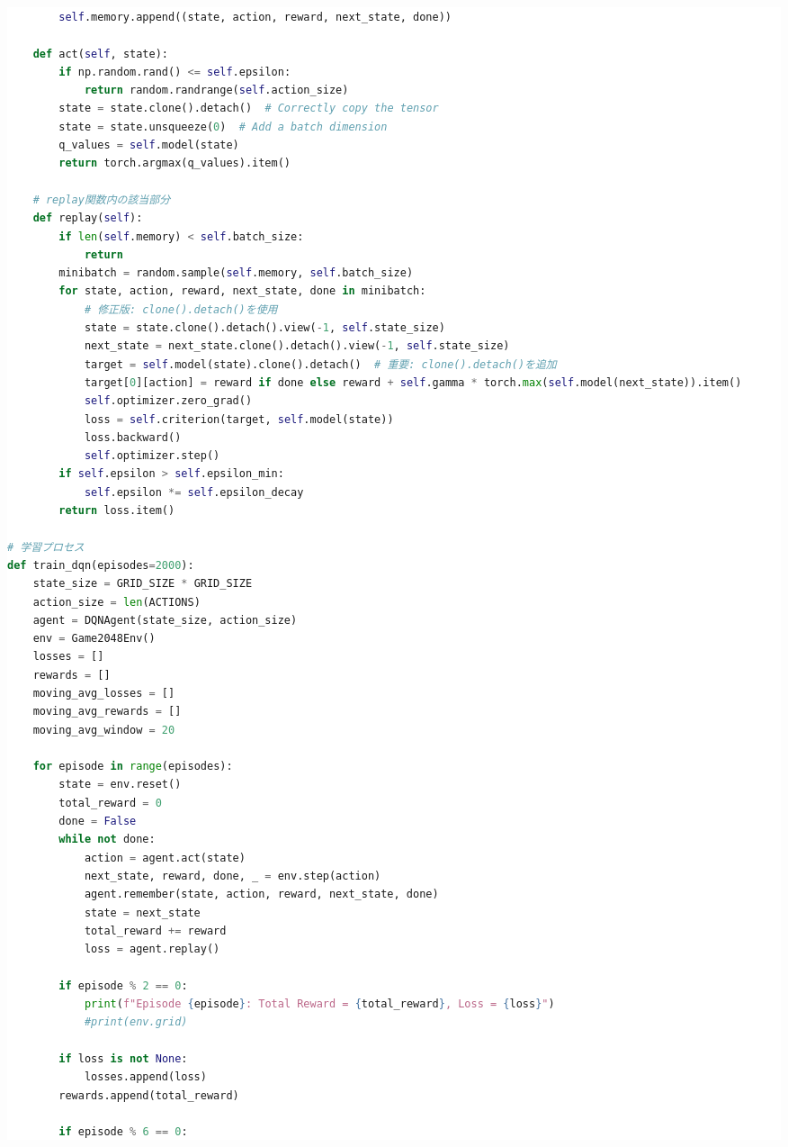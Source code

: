 ```python
        self.memory.append((state, action, reward, next_state, done))

    def act(self, state):
        if np.random.rand() <= self.epsilon:
            return random.randrange(self.action_size)
        state = state.clone().detach()  # Correctly copy the tensor
        state = state.unsqueeze(0)  # Add a batch dimension
        q_values = self.model(state)
        return torch.argmax(q_values).item()

    # replay関数内の該当部分
    def replay(self):
        if len(self.memory) < self.batch_size:
            return
        minibatch = random.sample(self.memory, self.batch_size)
        for state, action, reward, next_state, done in minibatch:
            # 修正版: clone().detach()を使用
            state = state.clone().detach().view(-1, self.state_size)
            next_state = next_state.clone().detach().view(-1, self.state_size)
            target = self.model(state).clone().detach()  # 重要: clone().detach()を追加
            target[0][action] = reward if done else reward + self.gamma * torch.max(self.model(next_state)).item()
            self.optimizer.zero_grad()
            loss = self.criterion(target, self.model(state))
            loss.backward()
            self.optimizer.step()
        if self.epsilon > self.epsilon_min:
            self.epsilon *= self.epsilon_decay
        return loss.item()

# 学習プロセス
def train_dqn(episodes=2000):
    state_size = GRID_SIZE * GRID_SIZE
    action_size = len(ACTIONS)
    agent = DQNAgent(state_size, action_size)
    env = Game2048Env()
    losses = []
    rewards = []
    moving_avg_losses = []
    moving_avg_rewards = []
    moving_avg_window = 20

    for episode in range(episodes):
        state = env.reset()
        total_reward = 0
        done = False
        while not done:
            action = agent.act(state)
            next_state, reward, done, _ = env.step(action)
            agent.remember(state, action, reward, next_state, done)
            state = next_state
            total_reward += reward
            loss = agent.replay()
            
        if episode % 2 == 0:
            print(f"Episode {episode}: Total Reward = {total_reward}, Loss = {loss}")
            #print(env.grid)

        if loss is not None:
            losses.append(loss)
        rewards.append(total_reward)

        if episode % 6 == 0:
```